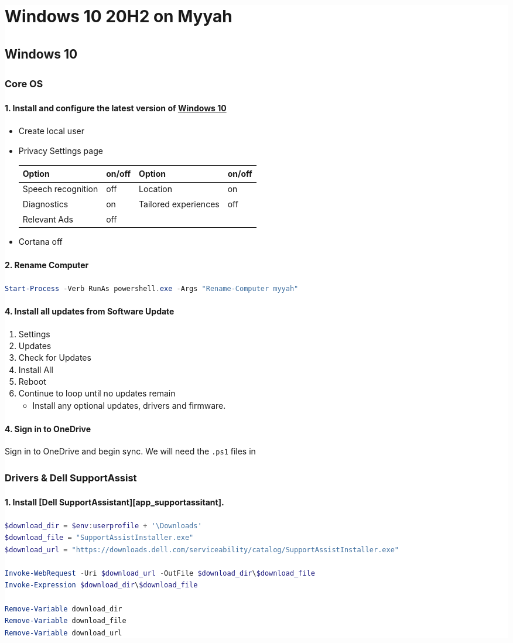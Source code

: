 # Windows 10 20H2 on Myyah

## Windows 10

### Core OS

#### 1. Install and configure the latest version of [Windows 10][win10_download]

- Create local user
- Privacy Settings page

    | Option             | on/off | Option               | on/off |
    | ------------------ | ------ | -------------------- | ------ |
    | Speech recognition | off    | Location             | on     |
    | Diagnostics        | on     | Tailored experiences | off    |
    | Relevant Ads       | off    |                      |        |

- Cortana off

#### 2. Rename Computer

```powershell
Start-Process -Verb RunAs powershell.exe -Args "Rename-Computer myyah"
```

#### 4. Install all updates from Software Update

1. Settings
2. Updates
3. Check for Updates
4. Install All
5. Reboot
6. Continue to loop until no updates remain
   - Install any optional updates, drivers and firmware.

#### 4. Sign in to OneDrive

Sign in to OneDrive and begin sync. We will need the `.ps1` files in 

### Drivers & Dell SupportAssist

#### 1. Install [Dell SupportAssistant][app_supportassitant].

```powershell
$download_dir = $env:userprofile + '\Downloads'
$download_file = "SupportAssistInstaller.exe"
$download_url = "https://downloads.dell.com/serviceability/catalog/SupportAssistInstaller.exe"

Invoke-WebRequest -Uri $download_url -OutFile $download_dir\$download_file
Invoke-Expression $download_dir\$download_file

Remove-Variable download_dir
Remove-Variable download_file
Remove-Variable download_url
```


[app_auto_dark_mode]: https://github.com/Armin2208/Windows-Auto-Night-Mode
[app_eartrumpet]: https://eartrumpet.app/
[app_geforce_exp]: https://www.nvidia.com/en-us/geforce/geforce-experience/
[app_powertoys]: https://github.com/microsoft/PowerToys
[app_quicklook]: https://pooi.moe/QuickLook/
[app_supportassistant]: https://www.dell.com/support/contents/en-us/article/product-support/self-support-knowledgebase/software-and-downloads/supportassist
[app_twitch]: https://www.twitch.tv/downloads
[bitwarden]: https://bitwarden.com/
[discord]: https://discord.com/
[edge_extensions]: edge://extensions/shortcuts
[flux]: https://justgetflux.com/
[game_bnet]: https://www.blizzard.com/apps/battle.net/desktop
[game_ffxiv_client]: https://sqex.to/ffxiv_client_en
[git]: https://git-scm.com/
[github_winget_release]: https://github.com/microsoft/winget-cli/releases/
[github_winget]: https://github.com/microsoft/winget-cli/
[msdocs_winget]: https://docs.microsoft.com/en-us/windows/package-manager/winget/
[obs]: https://obsproject.com/
[pia]: https://www.privateinternetaccess.com/
[posh]: https://docs.microsoft.com/powershell/
[python]: https://www.python.org/
[signal]: https://signal.org/
[telegram]: https://desktop.telegram.org/
[terminal]: https://docs.microsoft.com/windows/terminal/
[visual_studio]: https://visualstudio.microsoft.com/
[vscode]: https://code.visualstudio.com/
[win10_download]: https://www.microsoft.com/software-download/windows10
[wsl_install]: https://docs.microsoft.com/en-us/windows/wsl/install-win10
[wsl_kernel_update]: https://aka.ms/wsl2kernel
[wsl]: https://docs.microsoft.com/windows/wsl/
[msstore]: https://aka.ms/wslstore
[msstore_kali]: https://www.microsoft.com/store/apps/9PKR34TNCV07
[msstore_pengwin]: https://www.microsoft.com/store/apps/9NV1GV1PXZ6P
[msstore_ubuntu2004]: https://www.microsoft.com/store/apps/9n6svws3rx71
[kali]: https://www.kali.org/docs/wsl/win-kex/
[pengwin]: https://www.whitewaterfoundry.com/
[ubuntu]: https://ubuntu.com/wsl
[app_7zip]: https://www.7-zip.org/
[minecraft]: https://www.minecraft.net/
[msstore_ubuntu]: https://www.microsoft.com/store/productId/9NBLGGH4MSV6